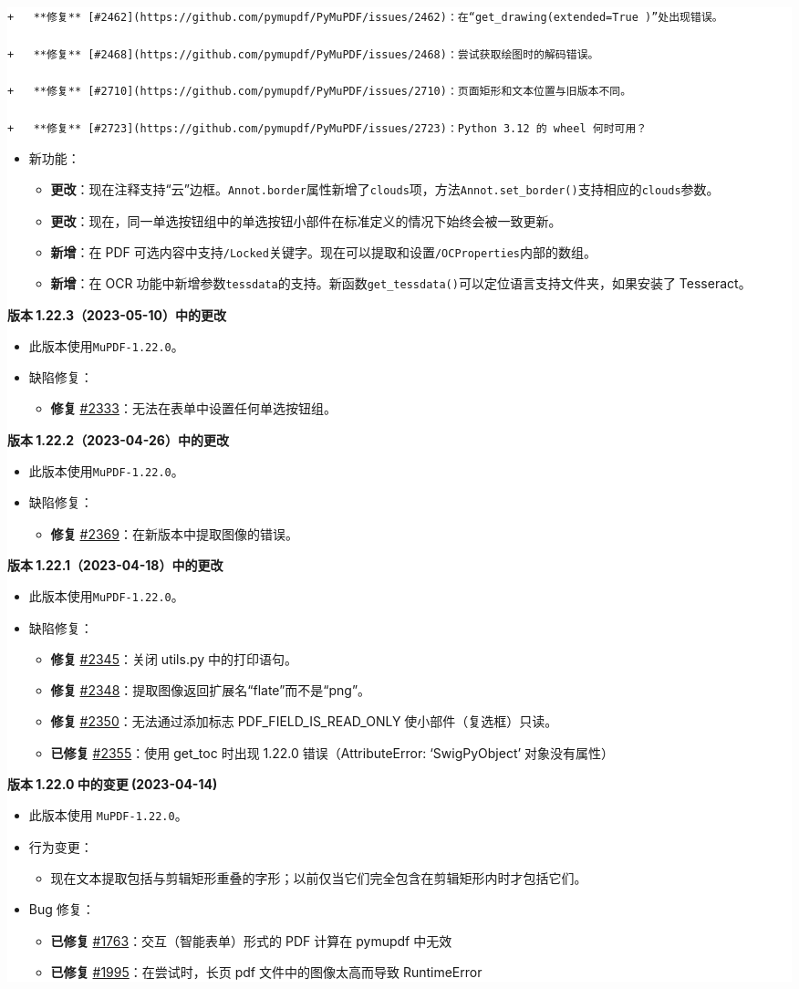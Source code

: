     +   **修复** [#2462](https://github.com/pymupdf/PyMuPDF/issues/2462)：在“get_drawing(extended=True )”处出现错误。

    +   **修复** [#2468](https://github.com/pymupdf/PyMuPDF/issues/2468)：尝试获取绘图时的解码错误。

    +   **修复** [#2710](https://github.com/pymupdf/PyMuPDF/issues/2710)：页面矩形和文本位置与旧版本不同。

    +   **修复** [#2723](https://github.com/pymupdf/PyMuPDF/issues/2723)：Python 3.12 的 wheel 何时可用？

+   新功能：

    +   **更改**：现在注释支持“云”边框。`Annot.border`属性新增了`clouds`项，方法`Annot.set_border()`支持相应的`clouds`参数。

    +   **更改**：现在，同一单选按钮组中的单选按钮小部件在标准定义的情况下始终会被一致更新。

    +   **新增**：在 PDF 可选内容中支持`/Locked`关键字。现在可以提取和设置`/OCProperties`内部的数组。

    +   **新增**：在 OCR 功能中新增参数`tessdata`的支持。新函数`get_tessdata()`可以定位语言支持文件夹，如果安装了 Tesseract。

**版本 1.22.3（2023-05-10）中的更改**

+   此版本使用`MuPDF-1.22.0`。

+   缺陷修复：

    +   **修复** [#2333](https://github.com/pymupdf/PyMuPDF/issues/2333)：无法在表单中设置任何单选按钮组。

**版本 1.22.2（2023-04-26）中的更改**

+   此版本使用`MuPDF-1.22.0`。

+   缺陷修复：

    +   **修复** [#2369](https://github.com/pymupdf/PyMuPDF/issues/2369)：在新版本中提取图像的错误。

**版本 1.22.1（2023-04-18）中的更改**

+   此版本使用`MuPDF-1.22.0`。

+   缺陷修复：

    +   **修复** [#2345](https://github.com/pymupdf/PyMuPDF/issues/2345)：关闭 utils.py 中的打印语句。

    +   **修复** [#2348](https://github.com/pymupdf/PyMuPDF/issues/2348)：提取图像返回扩展名“flate”而不是“png”。

    +   **修复** [#2350](https://github.com/pymupdf/PyMuPDF/issues/2350)：无法通过添加标志 PDF_FIELD_IS_READ_ONLY 使小部件（复选框）只读。

    +   **已修复** [#2355](https://github.com/pymupdf/PyMuPDF/issues/2355)：使用 get_toc 时出现 1.22.0 错误（AttributeError: ‘SwigPyObject’ 对象没有属性）

**版本 1.22.0 中的变更 (2023-04-14)**

+   此版本使用 `MuPDF-1.22.0`。

+   行为变更：

    +   现在文本提取包括与剪辑矩形重叠的字形；以前仅当它们完全包含在剪辑矩形内时才包括它们。

+   Bug 修复：

    +   **已修复** [#1763](https://github.com/pymupdf/PyMuPDF/issues/1763)：交互（智能表单）形式的 PDF 计算在 pymupdf 中无效

    +   **已修复** [#1995](https://github.com/pymupdf/PyMuPDF/issues/1995)：在尝试时，长页 pdf 文件中的图像太高而导致 RuntimeError
